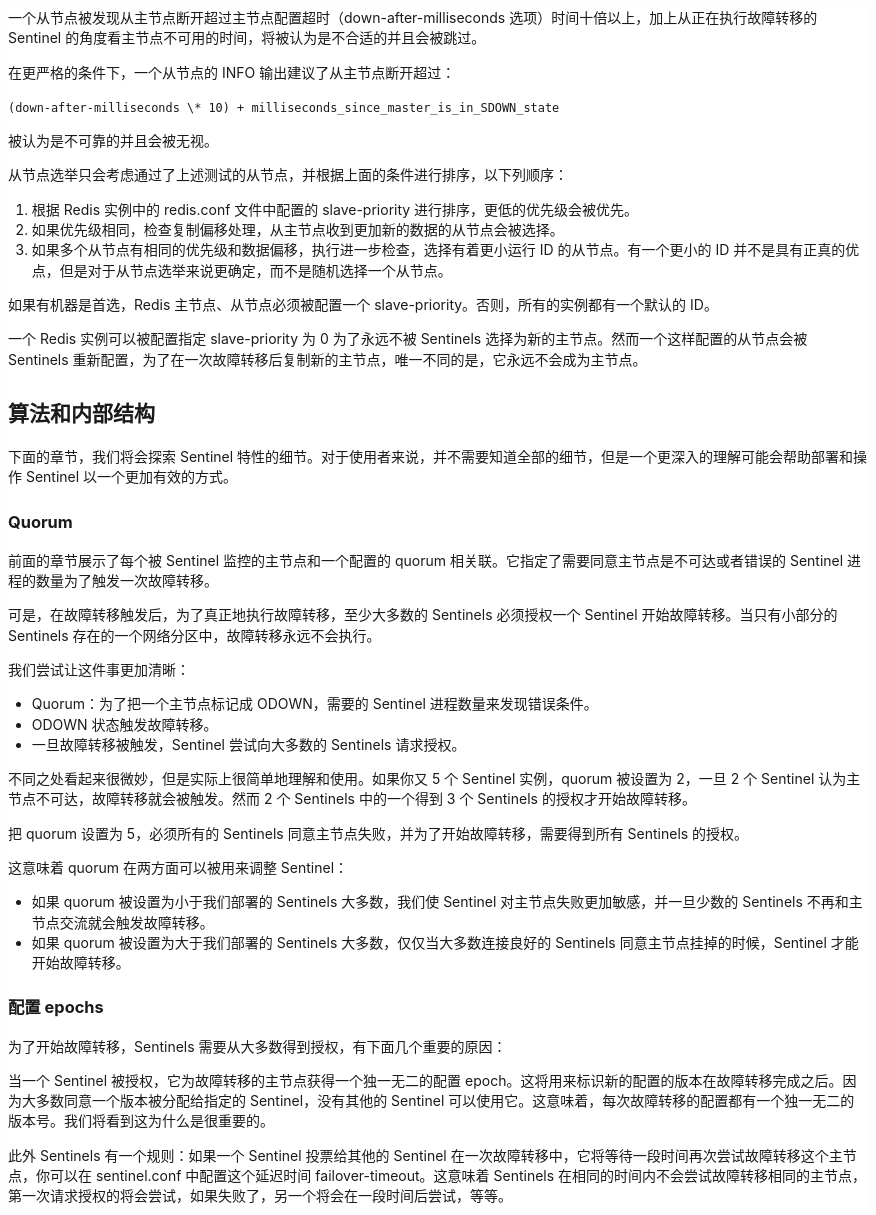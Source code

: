 一个从节点被发现从主节点断开超过主节点配置超时（down-after-milliseconds 选项）时间十倍以上，加上从正在执行故障转移的 Sentinel 的角度看主节点不可用的时间，将被认为是不合适的并且会被跳过。

在更严格的条件下，一个从节点的 INFO 输出建议了从主节点断开超过：

```
(down-after-milliseconds \* 10) + milliseconds_since_master_is_in_SDOWN_state
```

被认为是不可靠的并且会被无视。

从节点选举只会考虑通过了上述测试的从节点，并根据上面的条件进行排序，以下列顺序：

1.  根据 Redis 实例中的 redis.conf 文件中配置的 slave-priority 进行排序，更低的优先级会被优先。
2.  如果优先级相同，检查复制偏移处理，从主节点收到更加新的数据的从节点会被选择。
3.  如果多个从节点有相同的优先级和数据偏移，执行进一步检查，选择有着更小运行 ID 的从节点。有一个更小的 ID 并不是具有正真的优点，但是对于从节点选举来说更确定，而不是随机选择一个从节点。

如果有机器是首选，Redis 主节点、从节点必须被配置一个 slave-priority。否则，所有的实例都有一个默认的 ID。

一个 Redis 实例可以被配置指定 slave-priority 为 0 为了永远不被 Sentinels 选择为新的主节点。然而一个这样配置的从节点会被 Sentinels 重新配置，为了在一次故障转移后复制新的主节点，唯一不同的是，它永远不会成为主节点。

## 算法和内部结构

下面的章节，我们将会探索 Sentinel 特性的细节。对于使用者来说，并不需要知道全部的细节，但是一个更深入的理解可能会帮助部署和操作 Sentinel 以一个更加有效的方式。

### Quorum

前面的章节展示了每个被 Sentinel 监控的主节点和一个配置的 quorum 相关联。它指定了需要同意主节点是不可达或者错误的 Sentinel 进程的数量为了触发一次故障转移。

可是，在故障转移触发后，为了真正地执行故障转移，至少大多数的 Sentinels 必须授权一个 Sentinel 开始故障转移。当只有小部分的 Sentinels 存在的一个网络分区中，故障转移永远不会执行。

我们尝试让这件事更加清晰：

- Quorum：为了把一个主节点标记成 ODOWN，需要的 Sentinel 进程数量来发现错误条件。
- ODOWN 状态触发故障转移。
- 一旦故障转移被触发，Sentinel 尝试向大多数的 Sentinels 请求授权。

不同之处看起来很微妙，但是实际上很简单地理解和使用。如果你又 5 个 Sentinel 实例，quorum 被设置为 2，一旦 2 个 Sentinel 认为主节点不可达，故障转移就会被触发。然而 2 个 Sentinels 中的一个得到 3 个 Sentinels 的授权才开始故障转移。

把 quorum 设置为 5，必须所有的 Sentinels 同意主节点失败，并为了开始故障转移，需要得到所有 Sentinels 的授权。

这意味着 quorum 在两方面可以被用来调整 Sentinel：

- 如果 quorum 被设置为小于我们部署的 Sentinels 大多数，我们使 Sentinel 对主节点失败更加敏感，并一旦少数的 Sentinels 不再和主节点交流就会触发故障转移。
- 如果 quorum 被设置为大于我们部署的 Sentinels 大多数，仅仅当大多数连接良好的 Sentinels 同意主节点挂掉的时候，Sentinel 才能开始故障转移。

### 配置 epochs

为了开始故障转移，Sentinels 需要从大多数得到授权，有下面几个重要的原因：

当一个 Sentinel 被授权，它为故障转移的主节点获得一个独一无二的配置 epoch。这将用来标识新的配置的版本在故障转移完成之后。因为大多数同意一个版本被分配给指定的 Sentinel，没有其他的 Sentinel 可以使用它。这意味着，每次故障转移的配置都有一个独一无二的版本号。我们将看到这为什么是很重要的。

此外 Sentinels 有一个规则：如果一个 Sentinel 投票给其他的 Sentinel 在一次故障转移中，它将等待一段时间再次尝试故障转移这个主节点，你可以在 sentinel.conf 中配置这个延迟时间 failover-timeout。这意味着 Sentinels 在相同的时间内不会尝试故障转移相同的主节点，第一次请求授权的将会尝试，如果失败了，另一个将会在一段时间后尝试，等等。

